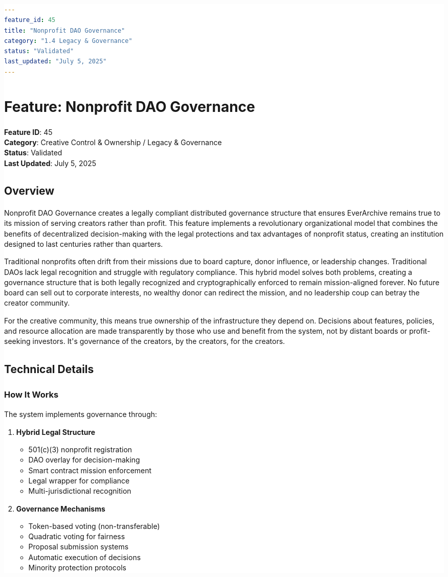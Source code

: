 ```yaml
---
feature_id: 45
title: "Nonprofit DAO Governance"
category: "1.4 Legacy & Governance"
status: "Validated"
last_updated: "July 5, 2025"
---
```


# Feature: Nonprofit DAO Governance

**Feature ID**: 45  
**Category**: Creative Control & Ownership / Legacy & Governance  
**Status**: Validated  
**Last Updated**: July 5, 2025

## Overview

Nonprofit DAO Governance creates a legally compliant distributed governance structure that ensures EverArchive remains true to its mission of serving creators rather than profit. This feature implements a revolutionary organizational model that combines the benefits of decentralized decision-making with the legal protections and tax advantages of nonprofit status, creating an institution designed to last centuries rather than quarters.

Traditional nonprofits often drift from their missions due to board capture, donor influence, or leadership changes. Traditional DAOs lack legal recognition and struggle with regulatory compliance. This hybrid model solves both problems, creating a governance structure that is both legally recognized and cryptographically enforced to remain mission-aligned forever. No future board can sell out to corporate interests, no wealthy donor can redirect the mission, and no leadership coup can betray the creator community.

For the creative community, this means true ownership of the infrastructure they depend on. Decisions about features, policies, and resource allocation are made transparently by those who use and benefit from the system, not by distant boards or profit-seeking investors. It's governance of the creators, by the creators, for the creators.

## Technical Details

### How It Works

The system implements governance through:

1. **Hybrid Legal Structure**
   - 501(c)(3) nonprofit registration
   - DAO overlay for decision-making
   - Smart contract mission enforcement
   - Legal wrapper for compliance
   - Multi-jurisdictional recognition

2. **Governance Mechanisms**
   - Token-based voting (non-transferable)
   - Quadratic voting for fairness
   - Proposal submission systems
   - Automatic execution of decisions
   - Minority protection protocols
